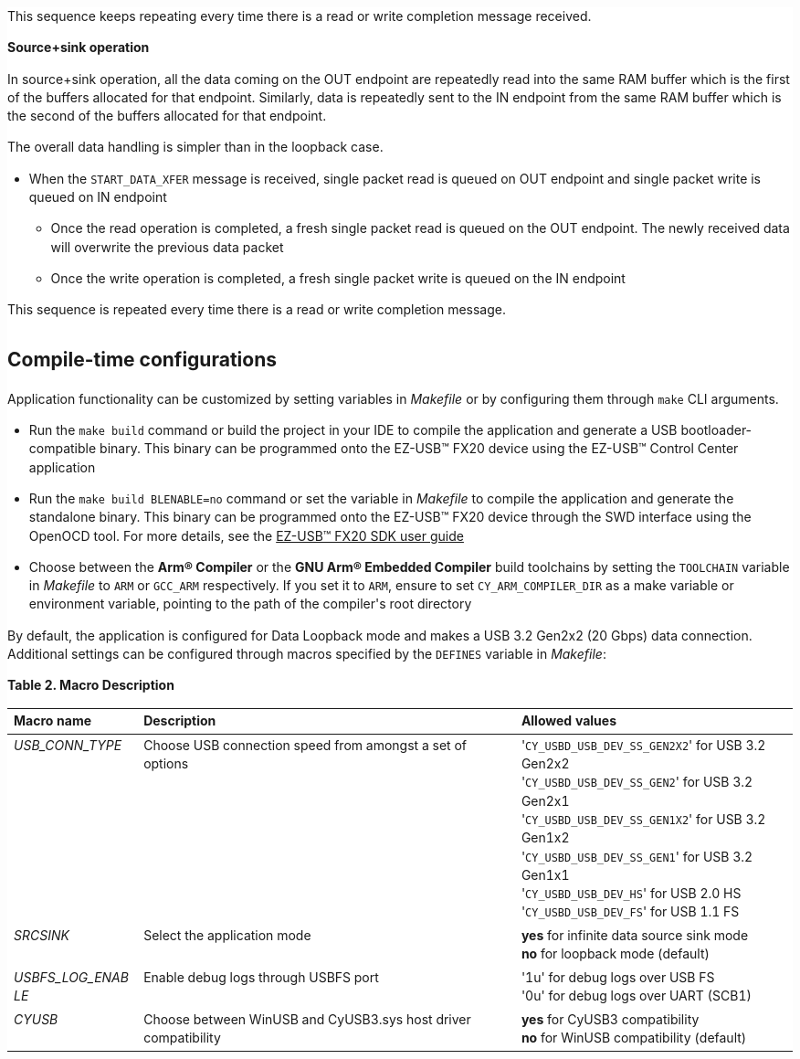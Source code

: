 This sequence keeps repeating every time there is a read or write completion message received.


**Source+sink operation**

In source+sink operation, all the data coming on the OUT endpoint are repeatedly read into the same RAM buffer which is the first of the buffers allocated for that endpoint. Similarly, data is repeatedly sent to the IN endpoint from the same RAM buffer which is the second of the buffers allocated for that endpoint.

The overall data handling is simpler than in the loopback case.

- When the `START_DATA_XFER` message is received, single packet read is queued on OUT endpoint and single packet write is queued on IN endpoint

   - Once the read operation is completed, a fresh single packet read is queued on the OUT endpoint. The newly received data will overwrite the previous data packet

   - Once the write operation is completed, a fresh single packet write is queued on the IN endpoint

This sequence is repeated every time there is a read or write completion message.

## Compile-time configurations

Application functionality can be customized by setting variables in *Makefile* or by configuring them through `make` CLI arguments.

- Run the `make build` command or build the project in your IDE to compile the application and generate a USB bootloader-compatible binary. This binary can be programmed onto the EZ-USB&trade; FX20 device using the EZ-USB&trade; Control Center application

- Run the `make build BLENABLE=no` command or set the variable in *Makefile* to compile the application and generate the standalone binary. This binary can be programmed onto the EZ-USB&trade; FX20 device through the SWD interface using the OpenOCD tool. For more details, see the [EZ-USB&trade; FX20 SDK user guide](https://www.infineon.com/fx20)

- Choose between the **Arm&reg; Compiler** or the **GNU Arm&reg; Embedded Compiler** build toolchains by setting the `TOOLCHAIN` variable in *Makefile* to `ARM` or `GCC_ARM` respectively. If you set it to `ARM`, ensure to set `CY_ARM_COMPILER_DIR` as a make variable or environment variable, pointing to the path of the compiler's root directory

By default, the application is configured for Data Loopback mode and makes a USB 3.2 Gen2x2 (20 Gbps) data connection. Additional settings can be configured through macros specified by the `DEFINES` variable in *Makefile*:

**Table 2. Macro Description**

Macro name           |    Description                           | Allowed values
:-------------       | :------------                            | :--------------
*USB_CONN_TYPE*      | Choose USB connection speed from amongst a set of options | '`CY_USBD_USB_DEV_SS_GEN2X2`' for USB 3.2 Gen2x2<br>'`CY_USBD_USB_DEV_SS_GEN2`' for USB 3.2 Gen2x1<br>'`CY_USBD_USB_DEV_SS_GEN1X2`' for USB 3.2 Gen1x2<br>'`CY_USBD_USB_DEV_SS_GEN1`' for USB 3.2 Gen1x1<br>'`CY_USBD_USB_DEV_HS`' for USB 2.0 HS<br>'`CY_USBD_USB_DEV_FS`' for USB 1.1 FS
*SRCSINK* | Select the application mode | **yes** for infinite data source sink mode <br> **no** for loopback mode (default)
*USBFS_LOG_ENABLE* | Enable debug logs through USBFS port | '1u' for debug logs over USB FS <br> '0u' for debug logs over UART (SCB1)
*CYUSB* | Choose between WinUSB and CyUSB3.sys host driver compatibility | **yes** for CyUSB3 compatibility <br> **no** for WinUSB compatibility (default)
